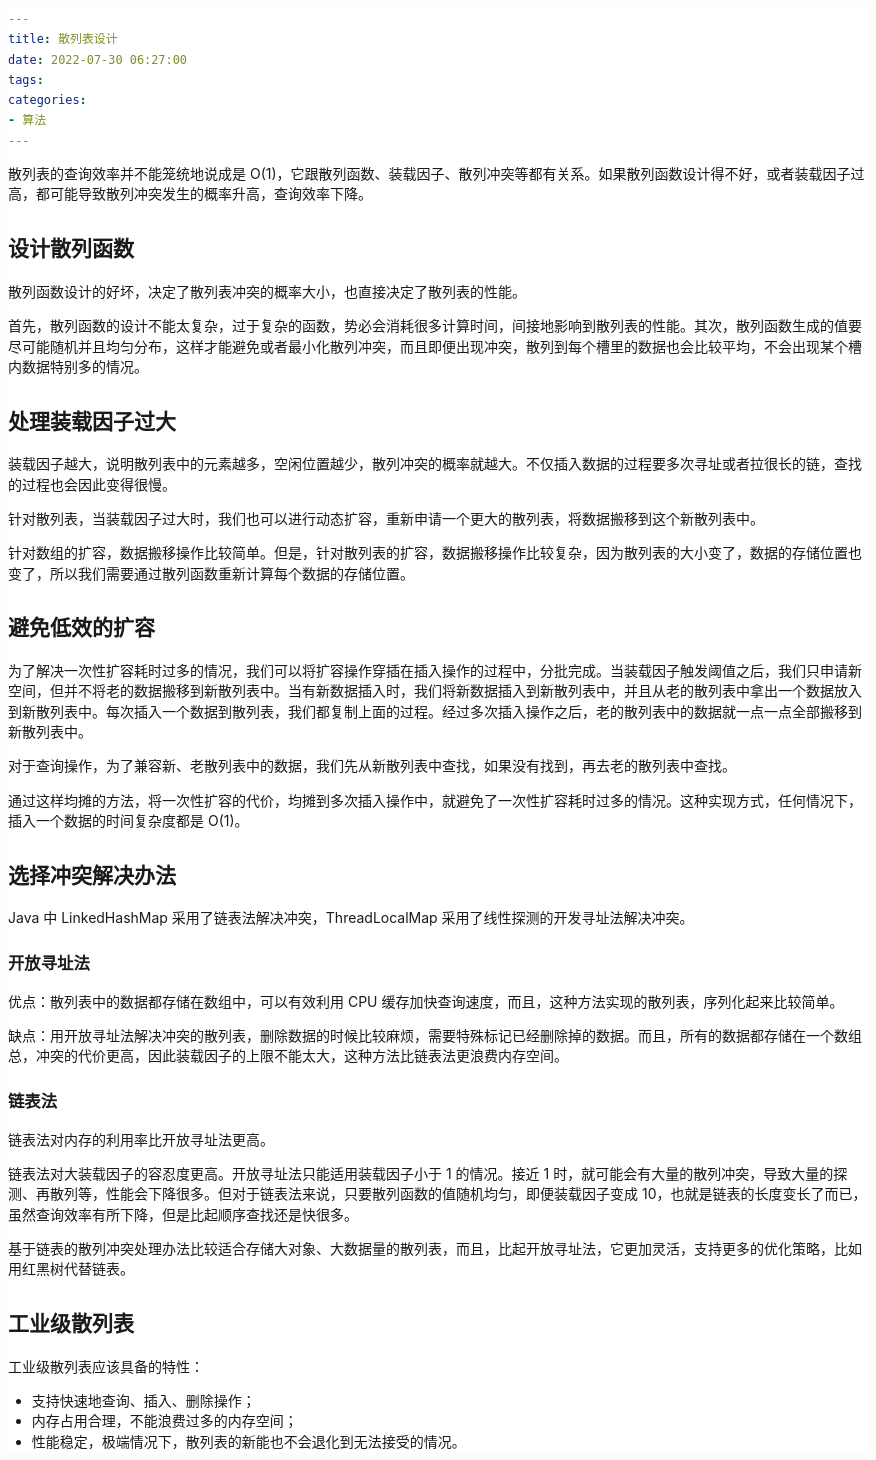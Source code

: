 ```yaml
---
title: 散列表设计
date: 2022-07-30 06:27:00
tags:
categories:
- 算法
---
```


散列表的查询效率并不能笼统地说成是 O(1)，它跟散列函数、装载因子、散列冲突等都有关系。如果散列函数设计得不好，或者装载因子过高，都可能导致散列冲突发生的概率升高，查询效率下降。

## 设计散列函数
散列函数设计的好坏，决定了散列表冲突的概率大小，也直接决定了散列表的性能。

首先，散列函数的设计不能太复杂，过于复杂的函数，势必会消耗很多计算时间，间接地影响到散列表的性能。其次，散列函数生成的值要尽可能随机并且均匀分布，这样才能避免或者最小化散列冲突，而且即便出现冲突，散列到每个槽里的数据也会比较平均，不会出现某个槽内数据特别多的情况。

## 处理装载因子过大
装载因子越大，说明散列表中的元素越多，空闲位置越少，散列冲突的概率就越大。不仅插入数据的过程要多次寻址或者拉很长的链，查找的过程也会因此变得很慢。

针对散列表，当装载因子过大时，我们也可以进行动态扩容，重新申请一个更大的散列表，将数据搬移到这个新散列表中。

针对数组的扩容，数据搬移操作比较简单。但是，针对散列表的扩容，数据搬移操作比较复杂，因为散列表的大小变了，数据的存储位置也变了，所以我们需要通过散列函数重新计算每个数据的存储位置。

## 避免低效的扩容
为了解决一次性扩容耗时过多的情况，我们可以将扩容操作穿插在插入操作的过程中，分批完成。当装载因子触发阈值之后，我们只申请新空间，但并不将老的数据搬移到新散列表中。当有新数据插入时，我们将新数据插入到新散列表中，并且从老的散列表中拿出一个数据放入到新散列表中。每次插入一个数据到散列表，我们都复制上面的过程。经过多次插入操作之后，老的散列表中的数据就一点一点全部搬移到新散列表中。

对于查询操作，为了兼容新、老散列表中的数据，我们先从新散列表中查找，如果没有找到，再去老的散列表中查找。

通过这样均摊的方法，将一次性扩容的代价，均摊到多次插入操作中，就避免了一次性扩容耗时过多的情况。这种实现方式，任何情况下，插入一个数据的时间复杂度都是 O(1)。

## 选择冲突解决办法
Java 中 LinkedHashMap 采用了链表法解决冲突，ThreadLocalMap 采用了线性探测的开发寻址法解决冲突。

### 开放寻址法
优点：散列表中的数据都存储在数组中，可以有效利用 CPU 缓存加快查询速度，而且，这种方法实现的散列表，序列化起来比较简单。

缺点：用开放寻址法解决冲突的散列表，删除数据的时候比较麻烦，需要特殊标记已经删除掉的数据。而且，所有的数据都存储在一个数组总，冲突的代价更高，因此装载因子的上限不能太大，这种方法比链表法更浪费内存空间。

### 链表法
链表法对内存的利用率比开放寻址法更高。

链表法对大装载因子的容忍度更高。开放寻址法只能适用装载因子小于 1 的情况。接近 1 时，就可能会有大量的散列冲突，导致大量的探测、再散列等，性能会下降很多。但对于链表法来说，只要散列函数的值随机均匀，即便装载因子变成 10，也就是链表的长度变长了而已，虽然查询效率有所下降，但是比起顺序查找还是快很多。

基于链表的散列冲突处理办法比较适合存储大对象、大数据量的散列表，而且，比起开放寻址法，它更加灵活，支持更多的优化策略，比如用红黑树代替链表。

## 工业级散列表
工业级散列表应该具备的特性：
- 支持快速地查询、插入、删除操作；
- 内存占用合理，不能浪费过多的内存空间；
- 性能稳定，极端情况下，散列表的新能也不会退化到无法接受的情况。
